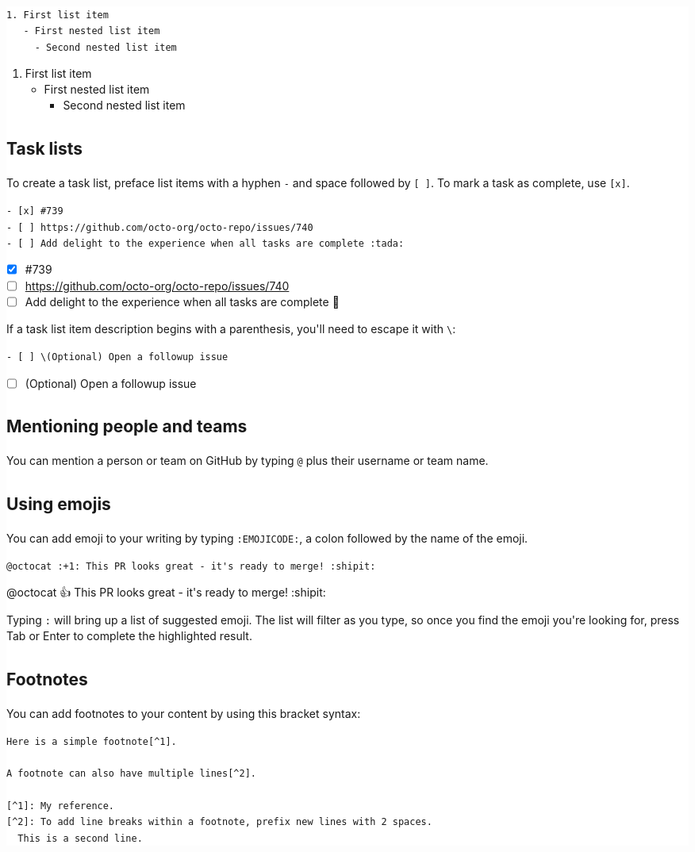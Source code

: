 ```text
1. First list item
   - First nested list item
     - Second nested list item
```

1. First list item
   - First nested list item
     - Second nested list item


## Task lists
To create a task list, preface list items with a hyphen `-` and space followed by `[ ]`. To mark a task as complete, use `[x]`.

```text
- [x] #739
- [ ] https://github.com/octo-org/octo-repo/issues/740
- [ ] Add delight to the experience when all tasks are complete :tada:
```

- [x] #739
- [ ] https://github.com/octo-org/octo-repo/issues/740
- [ ] Add delight to the experience when all tasks are complete :tada:

If a task list item description begins with a parenthesis, you'll need to escape it with `\`:

```text
- [ ] \(Optional) Open a followup issue
```

- [ ] \(Optional) Open a followup issue

## Mentioning people and teams

You can mention a person or team on GitHub by typing `@` plus their username or team name.

## Using emojis

You can add emoji to your writing by typing `:EMOJICODE:`, a colon followed by the name of the emoji.

```text
@octocat :+1: This PR looks great - it's ready to merge! :shipit:
```

@octocat :+1: This PR looks great - it's ready to merge! :shipit:

Typing `:` will bring up a list of suggested emoji. The list will filter as you type, so once you find the emoji you're looking for, press Tab or Enter to complete the highlighted result.

## Footnotes
You can add footnotes to your content by using this bracket syntax:

```text
Here is a simple footnote[^1].

A footnote can also have multiple lines[^2].

[^1]: My reference.
[^2]: To add line breaks within a footnote, prefix new lines with 2 spaces.
  This is a second line.
```
